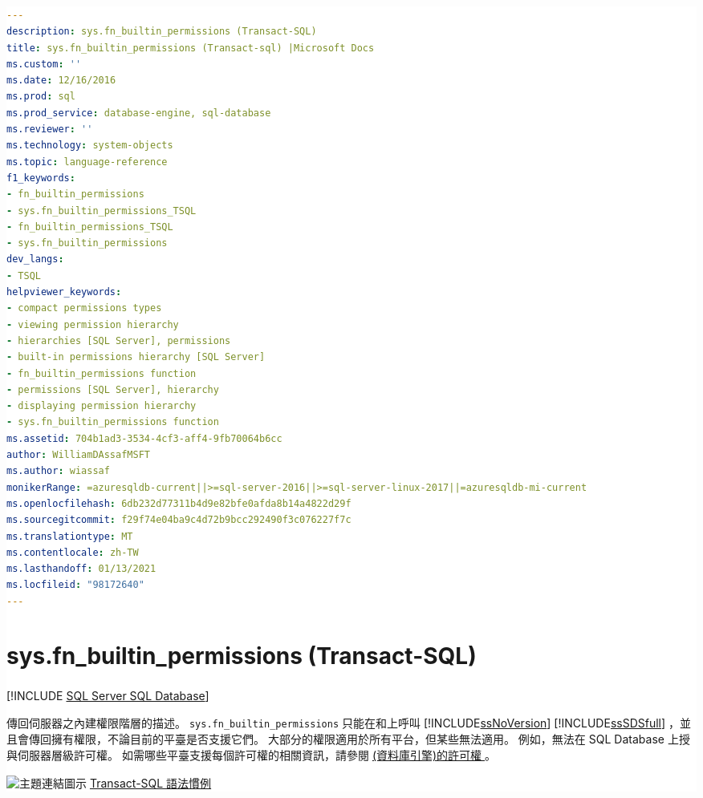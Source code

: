 ```yaml
---
description: sys.fn_builtin_permissions (Transact-SQL)
title: sys.fn_builtin_permissions (Transact-sql) |Microsoft Docs
ms.custom: ''
ms.date: 12/16/2016
ms.prod: sql
ms.prod_service: database-engine, sql-database
ms.reviewer: ''
ms.technology: system-objects
ms.topic: language-reference
f1_keywords:
- fn_builtin_permissions
- sys.fn_builtin_permissions_TSQL
- fn_builtin_permissions_TSQL
- sys.fn_builtin_permissions
dev_langs:
- TSQL
helpviewer_keywords:
- compact permissions types
- viewing permission hierarchy
- hierarchies [SQL Server], permissions
- built-in permissions hierarchy [SQL Server]
- fn_builtin_permissions function
- permissions [SQL Server], hierarchy
- displaying permission hierarchy
- sys.fn_builtin_permissions function
ms.assetid: 704b1ad3-3534-4cf3-aff4-9fb70064b6cc
author: WilliamDAssafMSFT
ms.author: wiassaf
monikerRange: =azuresqldb-current||>=sql-server-2016||>=sql-server-linux-2017||=azuresqldb-mi-current
ms.openlocfilehash: 6db232d77311b4d9e82bfe0afda8b14a4822d29f
ms.sourcegitcommit: f29f74e04ba9c4d72b9bcc292490f3c076227f7c
ms.translationtype: MT
ms.contentlocale: zh-TW
ms.lasthandoff: 01/13/2021
ms.locfileid: "98172640"
---
```

# <a name="sysfn_builtin_permissions-transact-sql"></a>sys.fn_builtin_permissions (Transact-SQL)
[!INCLUDE [SQL Server SQL Database](../../includes/applies-to-version/sql-asdb.md)]

  傳回伺服器之內建權限階層的描述。 `sys.fn_builtin_permissions` 只能在和上呼叫 [!INCLUDE[ssNoVersion](../../includes/ssnoversion-md.md)] [!INCLUDE[ssSDSfull](../../includes/sssdsfull-md.md)] ，並且會傳回擁有權限，不論目前的平臺是否支援它們。 大部分的權限適用於所有平台，但某些無法適用。 例如，無法在 SQL Database 上授與伺服器層級許可權。 如需哪些平臺支援每個許可權的相關資訊，請參閱 [&#40;資料庫引擎&#41;的許可權 ](../../relational-databases/security/permissions-database-engine.md)。  
  
 ![主題連結圖示](../../database-engine/configure-windows/media/topic-link.gif "主題連結圖示") [Transact-SQL 語法慣例](../../t-sql/language-elements/transact-sql-syntax-conventions-transact-sql.md)  
  
